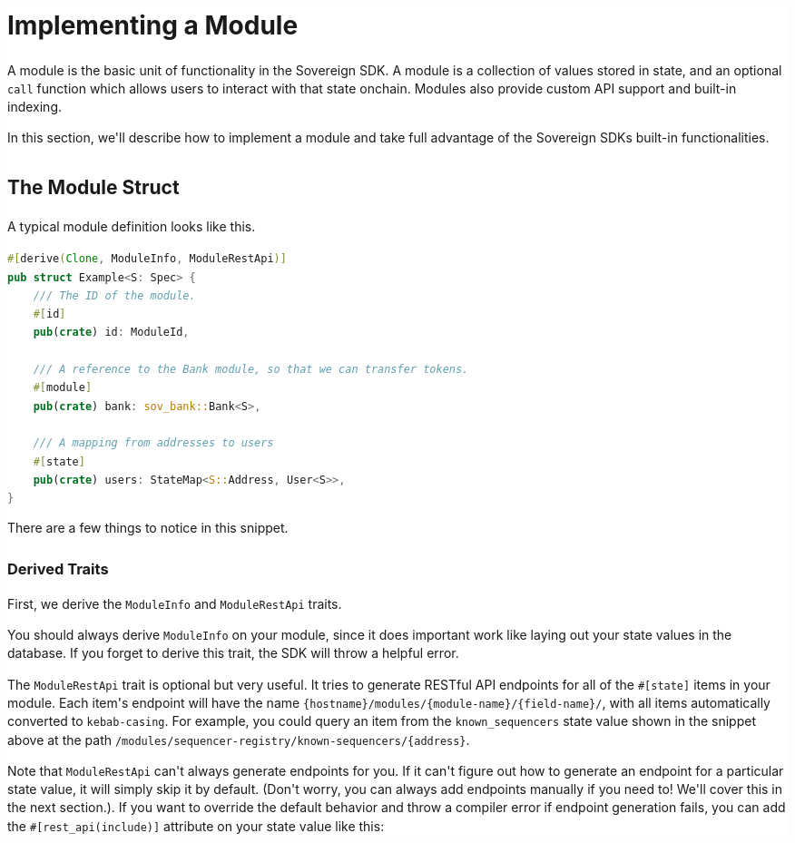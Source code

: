 # Implementing a Module

A module is the basic unit of functionality in the Sovereign SDK. A module is a
collection of values stored in state, and an optional `call` function which
allows users to interact with that state onchain. Modules also provide custom
API support and built-in indexing.

In this section, we'll describe how to implement a module and take full
advantage of the Sovereign SDKs built-in functionalities.

## The Module Struct

A typical module definition looks like this.

```rust
#[derive(Clone, ModuleInfo, ModuleRestApi)]
pub struct Example<S: Spec> {
    /// The ID of the module.
    #[id]
    pub(crate) id: ModuleId,

    /// A reference to the Bank module, so that we can transfer tokens.
    #[module]
    pub(crate) bank: sov_bank::Bank<S>,

	/// A mapping from addresses to users
    #[state]
    pub(crate) users: StateMap<S::Address, User<S>>,
}
```

There are a few things to notice in this snippet.

### Derived Traits

First, we derive the `ModuleInfo` and `ModuleRestApi` traits.

You should always derive `ModuleInfo` on your module, since it does important
work like laying out your state values in the database. If you forget to derive
this trait, the SDK will throw a helpful error.

The `ModuleRestApi` trait is optional but very useful. It tries to generate
RESTful API endpoints for all of the `#[state]` items in your module. Each
item's endpoint will have the name
`{hostname}/modules/{module-name}/{field-name}/`, with all items automatically
converted to `kebab-casing`. For example, you could query an item from the
`known_sequencers` state value shown in the snippet above at the path
`/modules/sequencer-registry/known-sequencers/{address}`.

Note that `ModuleRestApi` can't always generate endpoints for you. If it can't
figure out how to generate an endpoint for a particular state value, it will
simply skip it by default. (Don't worry, you can always add endpoints manually
if you need to! We'll cover this in the next section.). If you want to override
the default behavior and throw a compiler error if endpoint generation fails,
you can add the `#[rest_api(include)]` attribute on your state value like this:
